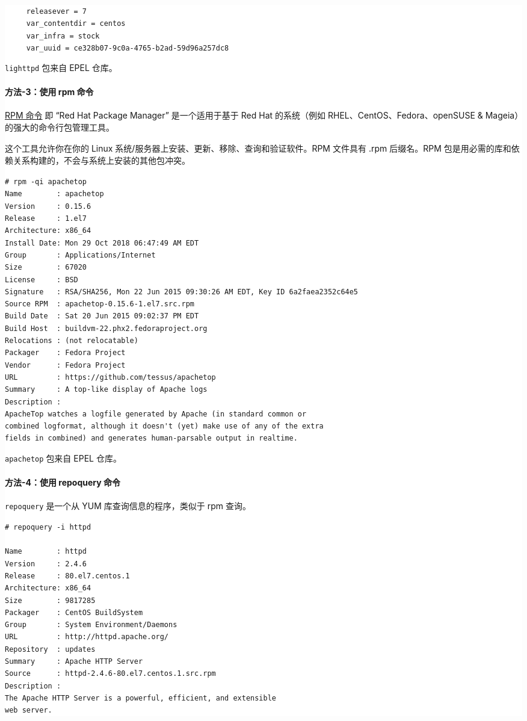 ```shell
     releasever = 7
     var_contentdir = centos
     var_infra = stock
     var_uuid = ce328b07-9c0a-4765-b2ad-59d96a257dc8
```

`lighttpd` 包来自 EPEL 仓库。

#### 方法-3：使用 rpm 命令

[RPM 命令](https://www.2daygeek.com/rpm-command-examples/) 即 “Red Hat Package Manager” 是一个适用于基于 Red Hat 的系统（例如 RHEL、CentOS、Fedora、openSUSE & Mageia）的强大的命令行包管理工具。

这个工具允许你在你的 Linux 系统/服务器上安装、更新、移除、查询和验证软件。RPM 文件具有 .rpm 后缀名。RPM 包是用必需的库和依赖关系构建的，不会与系统上安装的其他包冲突。

```shell
# rpm -qi apachetop
Name        : apachetop
Version     : 0.15.6
Release     : 1.el7
Architecture: x86_64
Install Date: Mon 29 Oct 2018 06:47:49 AM EDT
Group       : Applications/Internet
Size        : 67020
License     : BSD
Signature   : RSA/SHA256, Mon 22 Jun 2015 09:30:26 AM EDT, Key ID 6a2faea2352c64e5
Source RPM  : apachetop-0.15.6-1.el7.src.rpm
Build Date  : Sat 20 Jun 2015 09:02:37 PM EDT
Build Host  : buildvm-22.phx2.fedoraproject.org
Relocations : (not relocatable)
Packager    : Fedora Project
Vendor      : Fedora Project
URL         : https://github.com/tessus/apachetop
Summary     : A top-like display of Apache logs
Description :
ApacheTop watches a logfile generated by Apache (in standard common or
combined logformat, although it doesn't (yet) make use of any of the extra
fields in combined) and generates human-parsable output in realtime.
```

`apachetop` 包来自 EPEL 仓库。

#### 方法-4：使用 repoquery 命令

`repoquery` 是一个从 YUM 库查询信息的程序，类似于 rpm 查询。

```shell
# repoquery -i httpd

Name        : httpd
Version     : 2.4.6
Release     : 80.el7.centos.1
Architecture: x86_64
Size        : 9817285
Packager    : CentOS BuildSystem 
Group       : System Environment/Daemons
URL         : http://httpd.apache.org/
Repository  : updates
Summary     : Apache HTTP Server
Source      : httpd-2.4.6-80.el7.centos.1.src.rpm
Description :
The Apache HTTP Server is a powerful, efficient, and extensible
web server.
```
